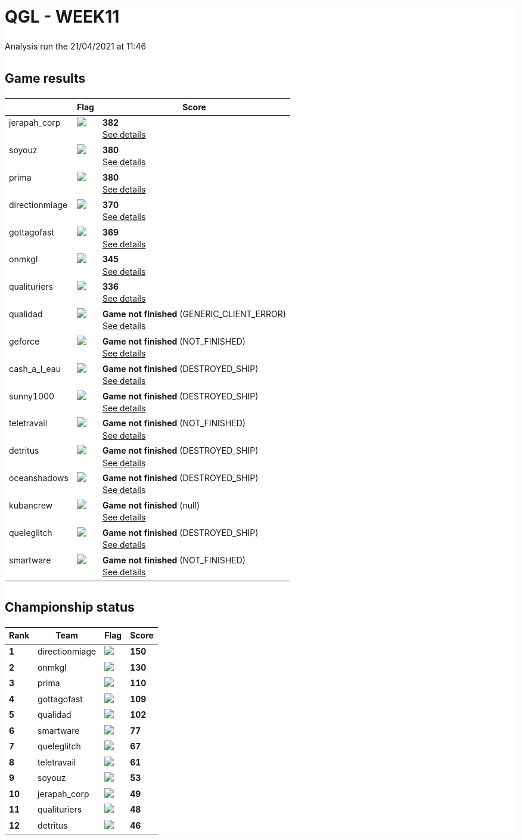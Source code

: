 # QGL - WEEK11

Analysis run the 21/04/2021 at 11:46

## Game results

||Flag|Score|
|--|--|--|
|jerapah_corp|<img src="../flags/jerapah_corp.png" width="150" height="" />|**382**<br>[See details](./pool-6/jerapah_corp.log)|
|soyouz|<img src="../flags/soyouz.png" width="150" height="" />|**380**<br>[See details](./pool-10/soyouz.log)|
|prima|<img src="../flags/prima.png" width="150" height="" />|**380**<br>[See details](./pool-15/prima.log)|
|directionmiage|<img src="../flags/directionmiage.png" width="150" height="" />|**370**<br>[See details](./pool-13/directionmiage.log)|
|gottagofast|<img src="../flags/gottagofast.png" width="150" height="" />|**369**<br>[See details](./pool-0/gottagofast.log)|
|onmkgl|<img src="../flags/onmkgl.png" width="150" height="" />|**345**<br>[See details](./pool-2/onmkgl.log)|
|qualituriers|<img src="../flags/qualituriers.png" width="150" height="" />|**336**<br>[See details](./pool-11/qualituriers.log)|
|qualidad|<img src="../flags/qualidad.png" width="150" height="" />|**Game not finished** (GENERIC_CLIENT_ERROR)<br>[See details](./pool-1/qualidad.log)|
|geforce|<img src="../flags/geforce.png" width="150" height="" />|**Game not finished** (NOT_FINISHED)<br>[See details](./pool-3/geforce.log)|
|cash_a_l_eau|<img src="../flags/cash_a_l_eau.png" width="150" height="" />|**Game not finished** (DESTROYED_SHIP)<br>[See details](./pool-4/cash_a_l_eau.log)|
|sunny1000|<img src="../flags/sunny1000.png" width="150" height="" />|**Game not finished** (DESTROYED_SHIP)<br>[See details](./pool-5/sunny1000.log)|
|teletravail|<img src="../flags/teletravail.png" width="150" height="" />|**Game not finished** (NOT_FINISHED)<br>[See details](./pool-7/teletravail.log)|
|detritus|<img src="../flags/detritus.png" width="150" height="" />|**Game not finished** (DESTROYED_SHIP)<br>[See details](./pool-8/detritus.log)|
|oceanshadows|<img src="../flags/oceanshadows.png" width="150" height="" />|**Game not finished** (DESTROYED_SHIP)<br>[See details](./pool-9/oceanshadows.log)|
|kubancrew|<img src="../flags/kubancrew.png" width="150" height="" />|**Game not finished** (null)<br>[See details](./pool-12/kubancrew.log)|
|queleglitch|<img src="../flags/queleglitch.png" width="150" height="" />|**Game not finished** (DESTROYED_SHIP)<br>[See details](./pool-14/queleglitch.log)|
|smartware|<img src="../flags/smartware.png" width="150" height="" />|**Game not finished** (NOT_FINISHED)<br>[See details](./pool-16/smartware.log)|

## Championship status

|Rank|Team|Flag|Score|
|--|--|--|--|
|**1**|directionmiage|<img src="../flags/directionmiage.png" width="150" height="" />|**150**|
|**2**|onmkgl|<img src="../flags/onmkgl.png" width="150" height="" />|**130**|
|**3**|prima|<img src="../flags/prima.png" width="150" height="" />|**110**|
|**4**|gottagofast|<img src="../flags/gottagofast.png" width="150" height="" />|**109**|
|**5**|qualidad|<img src="../flags/qualidad.png" width="150" height="" />|**102**|
|**6**|smartware|<img src="../flags/smartware.png" width="150" height="" />|**77**|
|**7**|queleglitch|<img src="../flags/queleglitch.png" width="150" height="" />|**67**|
|**8**|teletravail|<img src="../flags/teletravail.png" width="150" height="" />|**61**|
|**9**|soyouz|<img src="../flags/soyouz.png" width="150" height="" />|**53**|
|**10**|jerapah_corp|<img src="../flags/jerapah_corp.png" width="150" height="" />|**49**|
|**11**|qualituriers|<img src="../flags/les_qualituriers.png" width="150" height="" />|**48**|
|**12**|detritus|<img src="../flags/detritus.png" width="150" height="" />|**46**|